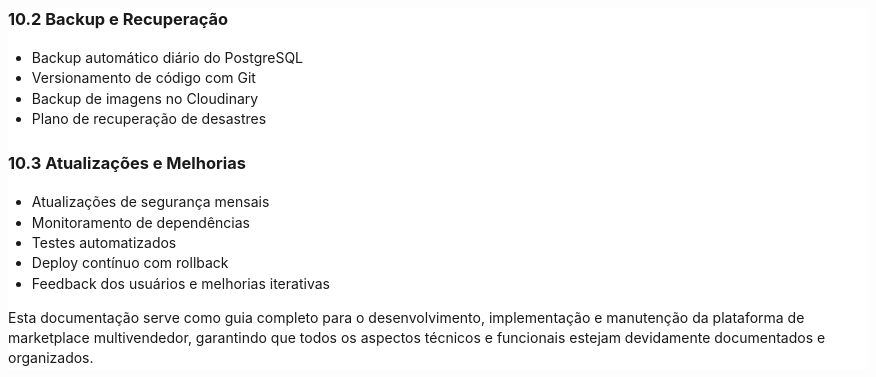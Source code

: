 ### 10.2 Backup e Recuperação
- Backup automático diário do PostgreSQL
- Versionamento de código com Git
- Backup de imagens no Cloudinary
- Plano de recuperação de desastres

### 10.3 Atualizações e Melhorias
- Atualizações de segurança mensais
- Monitoramento de dependências
- Testes automatizados
- Deploy contínuo com rollback
- Feedback dos usuários e melhorias iterativas

Esta documentação serve como guia completo para o desenvolvimento, implementação e manutenção da plataforma de marketplace multivendedor, garantindo que todos os aspectos técnicos e funcionais estejam devidamente documentados e organizados.